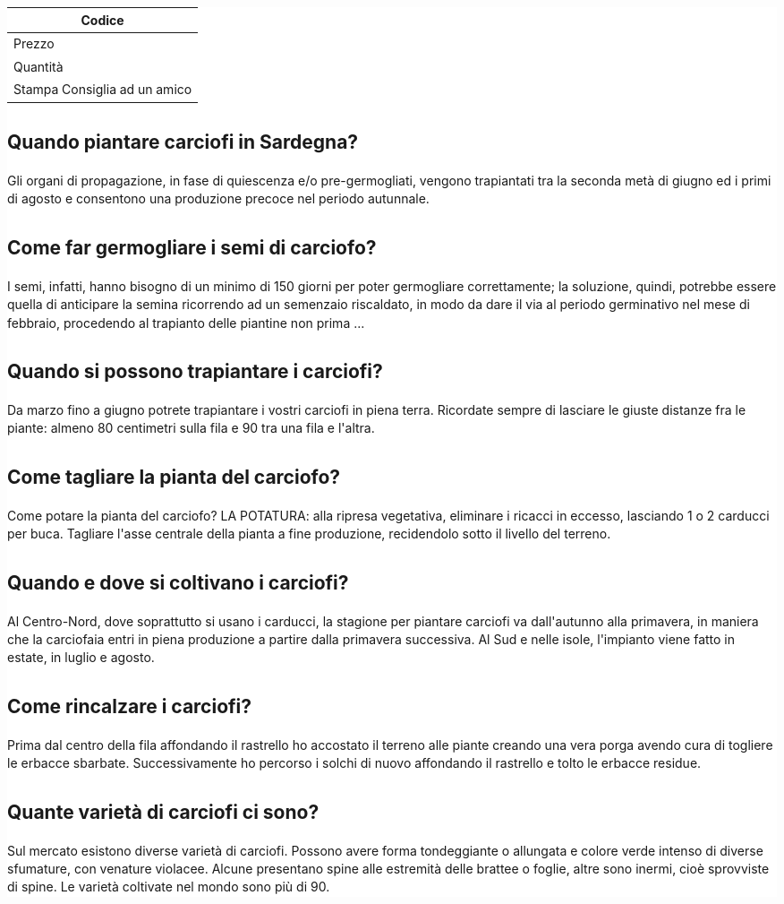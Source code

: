|                      Codice|
|----------------------------|
|                      Prezzo|
|                    Quantità|
|Stampa Consiglia ad un amico|

## Quando piantare carciofi in Sardegna?

Gli organi di propagazione, in fase di quiescenza e/o pre-germogliati, vengono trapiantati tra la seconda metà di giugno ed i primi di agosto e consentono una produzione precoce nel periodo autunnale.

## Come far germogliare i semi di carciofo?

I semi, infatti, hanno bisogno di un minimo di 150 giorni per poter germogliare correttamente; la soluzione, quindi, potrebbe essere quella di anticipare la semina ricorrendo ad un semenzaio riscaldato, in modo da dare il via al periodo germinativo nel mese di febbraio, procedendo al trapianto delle piantine non prima ...

## Quando si possono trapiantare i carciofi?

 Da marzo fino a giugno potrete trapiantare i vostri carciofi in piena terra. Ricordate sempre di lasciare le giuste distanze fra le piante: almeno 80 centimetri sulla fila e 90 tra una fila e l'altra.

## Come tagliare la pianta del carciofo?

Come potare la pianta del carciofo? LA POTATURA: alla ripresa vegetativa, eliminare i ricacci in eccesso, lasciando 1 o 2 carducci per buca. Tagliare l'asse centrale della pianta a fine produzione, recidendolo sotto il livello del terreno.

## Quando e dove si coltivano i carciofi?

 Al Centro-Nord, dove soprattutto si usano i carducci, la stagione per piantare carciofi va dall'autunno alla primavera, in maniera che la carciofaia entri in piena produzione a partire dalla primavera successiva. Al Sud e nelle isole, l'impianto viene fatto in estate, in luglio e agosto.

## Come rincalzare i carciofi?

Prima dal centro della fila affondando il rastrello ho accostato il terreno alle piante creando una vera porga avendo cura di togliere le erbacce sbarbate. Successivamente ho percorso i solchi di nuovo affondando il rastrello e tolto le erbacce residue.

## Quante varietà di carciofi ci sono?

Sul mercato esistono diverse varietà di carciofi. Possono avere forma tondeggiante o allungata e colore verde intenso di diverse sfumature, con venature violacee. Alcune presentano spine alle estremità delle brattee o foglie, altre sono inermi, cioè sprovviste di spine. Le varietà coltivate nel mondo sono più di 90.

